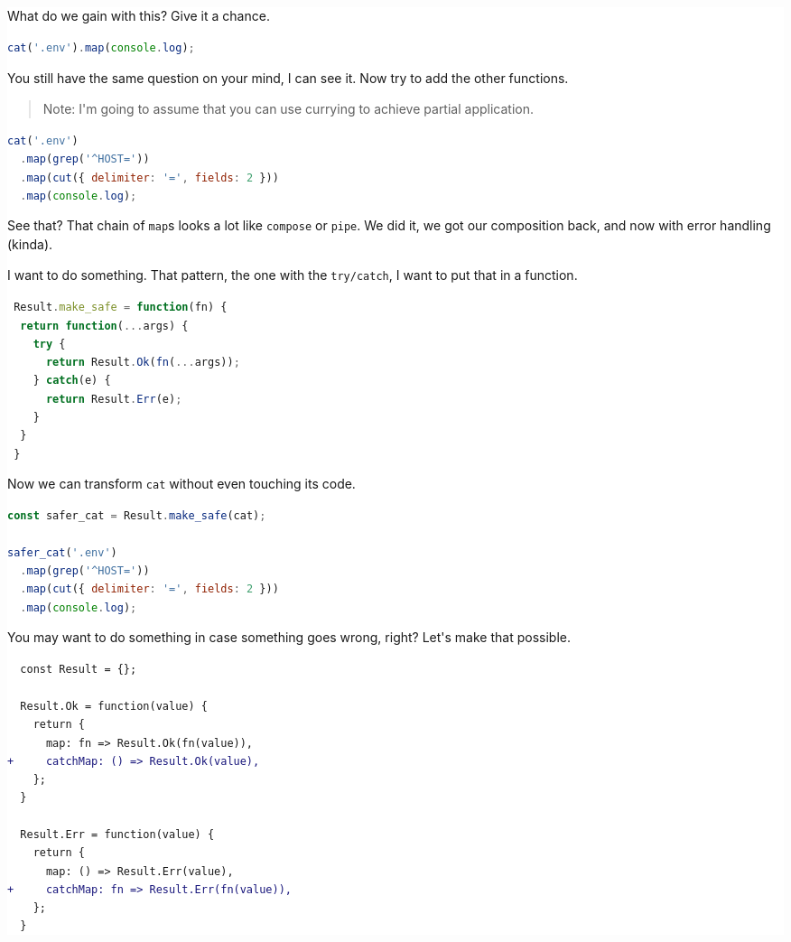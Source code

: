 What do we gain with this? Give it a chance.

```js
cat('.env').map(console.log);
```

You still have the same question on your mind, I can see it. Now try to add the other functions.

> Note: I'm going to assume that you can use currying to achieve partial application.

```js
cat('.env')
  .map(grep('^HOST='))
  .map(cut({ delimiter: '=', fields: 2 }))
  .map(console.log);
```

See that? That chain of `map`s looks a lot like `compose` or `pipe`. We did it, we got our composition back, and now with error handling (kinda).

I want to do something. That pattern, the one with the `try/catch`, I want to put that in a function.

```js
 Result.make_safe = function(fn) {
  return function(...args) {
    try {
      return Result.Ok(fn(...args));
    } catch(e) {
      return Result.Err(e);
    }
  }
 }
```

Now we can transform `cat` without even touching its code.

```js
const safer_cat = Result.make_safe(cat);

safer_cat('.env')
  .map(grep('^HOST='))
  .map(cut({ delimiter: '=', fields: 2 }))
  .map(console.log);
```

You may want to do something in case something goes wrong, right? Let's make that possible.

```diff
  const Result = {};
 
  Result.Ok = function(value) {
    return {
      map: fn => Result.Ok(fn(value)),
+     catchMap: () => Result.Ok(value),
    };
  }
 
  Result.Err = function(value) {
    return {
      map: () => Result.Err(value),
+     catchMap: fn => Result.Err(fn(value)),
    };
  }
```
